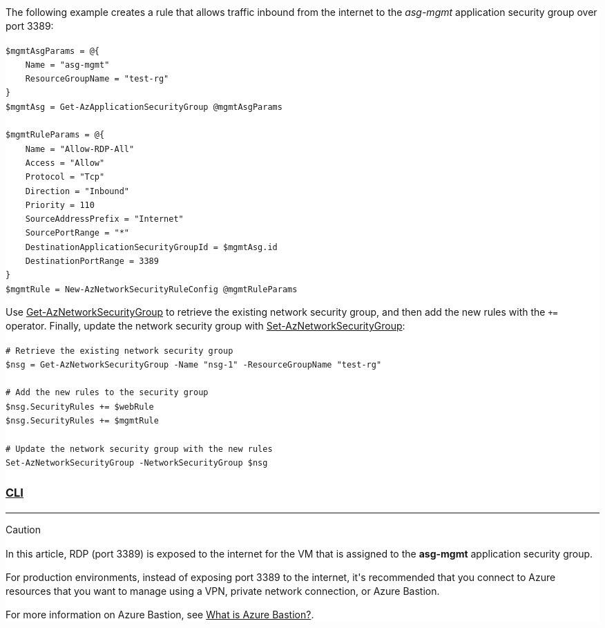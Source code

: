The following example creates a rule that allows traffic inbound from the internet to the *asg-mgmt* application security group over port 3389:

```azurepowershell-interactive
$mgmtAsgParams = @{
    Name = "asg-mgmt"
    ResourceGroupName = "test-rg"
}
$mgmtAsg = Get-AzApplicationSecurityGroup @mgmtAsgParams

$mgmtRuleParams = @{
    Name = "Allow-RDP-All"
    Access = "Allow"
    Protocol = "Tcp"
    Direction = "Inbound"
    Priority = 110
    SourceAddressPrefix = "Internet"
    SourcePortRange = "*"
    DestinationApplicationSecurityGroupId = $mgmtAsg.id
    DestinationPortRange = 3389
}
$mgmtRule = New-AzNetworkSecurityRuleConfig @mgmtRuleParams
```

Use [Get-AzNetworkSecurityGroup](/powershell/module/az.network/get-aznetworksecuritygroup) to retrieve the existing network security group, and then add the new rules with the `+=` operator. Finally, update the network security group with [Set-AzNetworkSecurityGroup](/powershell/module/az.network/set-aznetworksecuritygroup):

```azurepowershell-interactive
# Retrieve the existing network security group
$nsg = Get-AzNetworkSecurityGroup -Name "nsg-1" -ResourceGroupName "test-rg"

# Add the new rules to the security group
$nsg.SecurityRules += $webRule
$nsg.SecurityRules += $mgmtRule

# Update the network security group with the new rules
Set-AzNetworkSecurityGroup -NetworkSecurityGroup $nsg
```

### [CLI](#tab/cli)

---

> [!CAUTION]
> In this article, RDP (port 3389) is exposed to the internet for the VM that is assigned to the **asg-mgmt** application security group.
>
> For production environments, instead of exposing port 3389 to the internet, it's recommended that you connect to Azure resources that you want to manage using a VPN, private network connection, or Azure Bastion.
>
> For more information on Azure Bastion, see [What is Azure Bastion?](../bastion/bastion-overview.md).
